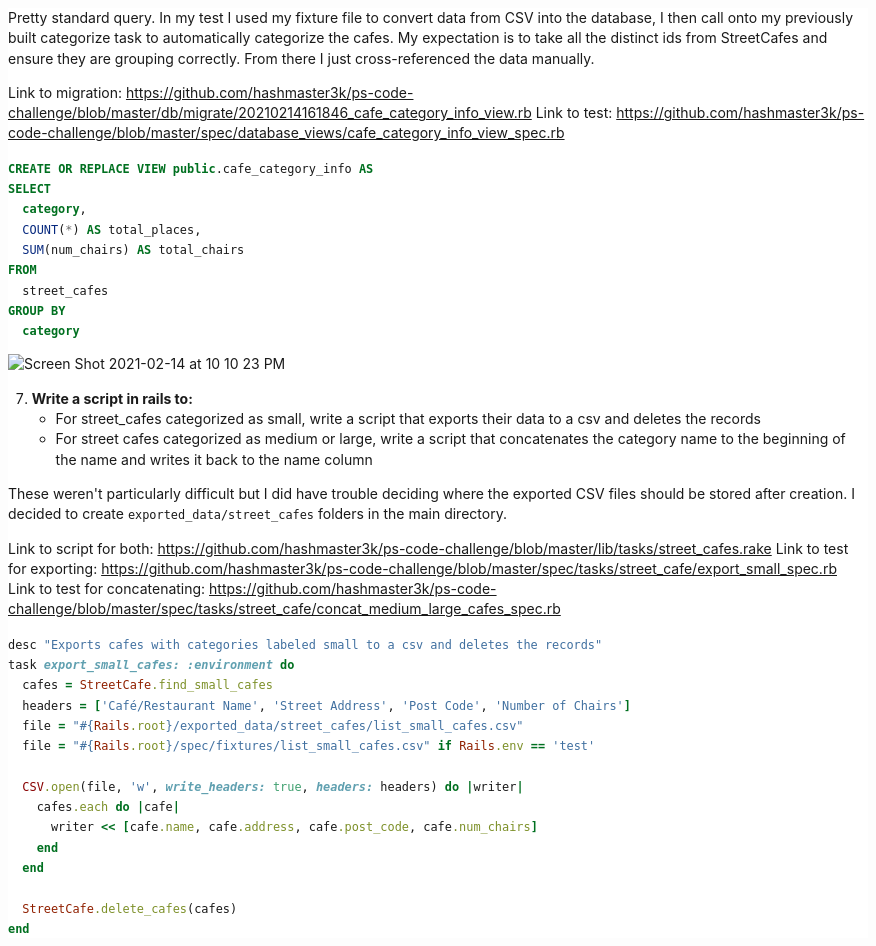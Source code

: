 Pretty standard query. In my test I used my fixture file to convert data from CSV into the database, I then call onto my previously built categorize task to automatically categorize the cafes. My expectation is to take all the distinct ids from StreetCafes and ensure they are grouping correctly. From there I just cross-referenced the data manually.

Link to migration: https://github.com/hashmaster3k/ps-code-challenge/blob/master/db/migrate/20210214161846_cafe_category_info_view.rb
Link to test: https://github.com/hashmaster3k/ps-code-challenge/blob/master/spec/database_views/cafe_category_info_view_spec.rb
    
```sql
CREATE OR REPLACE VIEW public.cafe_category_info AS
SELECT
  category,
  COUNT(*) AS total_places,
  SUM(num_chairs) AS total_chairs
FROM
  street_cafes
GROUP BY
  category
```
<img width="611" alt="Screen Shot 2021-02-14 at 10 10 23 PM" src="https://user-images.githubusercontent.com/40395852/107907818-ed391380-6f11-11eb-812e-fe9353b1e600.png">

7) **Write a script in rails to:**
    - For street_cafes categorized as small, write a script that exports their data to a csv and deletes the records
    - For street cafes categorized as medium or large, write a script that concatenates the category name to the beginning of the name and writes it back to the name column
    
These weren't particularly difficult but I did have trouble deciding where the exported CSV files should be stored after creation. I decided to create ```exported_data/street_cafes``` folders in the main directory.
	
Link to script for both: https://github.com/hashmaster3k/ps-code-challenge/blob/master/lib/tasks/street_cafes.rake
Link to test for exporting: https://github.com/hashmaster3k/ps-code-challenge/blob/master/spec/tasks/street_cafe/export_small_spec.rb
Link to test for concatenating: https://github.com/hashmaster3k/ps-code-challenge/blob/master/spec/tasks/street_cafe/concat_medium_large_cafes_spec.rb

```ruby
desc "Exports cafes with categories labeled small to a csv and deletes the records"
task export_small_cafes: :environment do
  cafes = StreetCafe.find_small_cafes
  headers = ['Café/Restaurant Name', 'Street Address', 'Post Code', 'Number of Chairs']
  file = "#{Rails.root}/exported_data/street_cafes/list_small_cafes.csv"
  file = "#{Rails.root}/spec/fixtures/list_small_cafes.csv" if Rails.env == 'test'

  CSV.open(file, 'w', write_headers: true, headers: headers) do |writer|
    cafes.each do |cafe|
      writer << [cafe.name, cafe.address, cafe.post_code, cafe.num_chairs]
    end
  end

  StreetCafe.delete_cafes(cafes)
end
```
